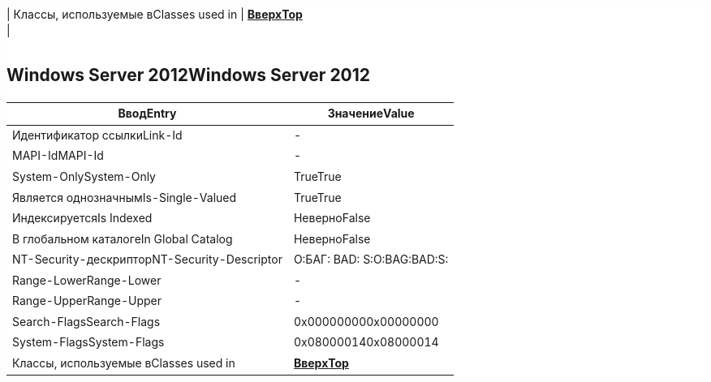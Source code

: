 | <span data-ttu-id="79cd6-271">Классы, используемые в</span><span class="sxs-lookup"><span data-stu-id="79cd6-271">Classes used in</span></span>        | [<span data-ttu-id="79cd6-272">**Вверх**</span><span class="sxs-lookup"><span data-stu-id="79cd6-272">**Top**</span></span>](c-top.md)<br/> |



## <a name="windows-server-2012"></a><span data-ttu-id="79cd6-273">Windows Server 2012</span><span class="sxs-lookup"><span data-stu-id="79cd6-273">Windows Server 2012</span></span>



| <span data-ttu-id="79cd6-274">Ввод</span><span class="sxs-lookup"><span data-stu-id="79cd6-274">Entry</span></span> | <span data-ttu-id="79cd6-275">Значение</span><span class="sxs-lookup"><span data-stu-id="79cd6-275">Value</span></span> |
|------------------------|---------------------------------|
| <span data-ttu-id="79cd6-276">Идентификатор ссылки</span><span class="sxs-lookup"><span data-stu-id="79cd6-276">Link-Id</span></span>                | \-                              |
| <span data-ttu-id="79cd6-277">MAPI-Id</span><span class="sxs-lookup"><span data-stu-id="79cd6-277">MAPI-Id</span></span>                | \-                              |
| <span data-ttu-id="79cd6-278">System-Only</span><span class="sxs-lookup"><span data-stu-id="79cd6-278">System-Only</span></span>            | <span data-ttu-id="79cd6-279">True</span><span class="sxs-lookup"><span data-stu-id="79cd6-279">True</span></span>                            |
| <span data-ttu-id="79cd6-280">Является однозначным</span><span class="sxs-lookup"><span data-stu-id="79cd6-280">Is-Single-Valued</span></span>       | <span data-ttu-id="79cd6-281">True</span><span class="sxs-lookup"><span data-stu-id="79cd6-281">True</span></span>                            |
| <span data-ttu-id="79cd6-282">Индексируется</span><span class="sxs-lookup"><span data-stu-id="79cd6-282">Is Indexed</span></span>             | <span data-ttu-id="79cd6-283">Неверно</span><span class="sxs-lookup"><span data-stu-id="79cd6-283">False</span></span>                           |
| <span data-ttu-id="79cd6-284">В глобальном каталоге</span><span class="sxs-lookup"><span data-stu-id="79cd6-284">In Global Catalog</span></span>      | <span data-ttu-id="79cd6-285">Неверно</span><span class="sxs-lookup"><span data-stu-id="79cd6-285">False</span></span>                           |
| <span data-ttu-id="79cd6-286">NT-Security-дескриптор</span><span class="sxs-lookup"><span data-stu-id="79cd6-286">NT-Security-Descriptor</span></span> | <span data-ttu-id="79cd6-287">О:БАГ: BAD: S:</span><span class="sxs-lookup"><span data-stu-id="79cd6-287">O:BAG:BAD:S:</span></span>                    |
| <span data-ttu-id="79cd6-288">Range-Lower</span><span class="sxs-lookup"><span data-stu-id="79cd6-288">Range-Lower</span></span>            | \-                              |
| <span data-ttu-id="79cd6-289">Range-Upper</span><span class="sxs-lookup"><span data-stu-id="79cd6-289">Range-Upper</span></span>            | \-                              |
| <span data-ttu-id="79cd6-290">Search-Flags</span><span class="sxs-lookup"><span data-stu-id="79cd6-290">Search-Flags</span></span>           | <span data-ttu-id="79cd6-291">0x00000000</span><span class="sxs-lookup"><span data-stu-id="79cd6-291">0x00000000</span></span>                      |
| <span data-ttu-id="79cd6-292">System-Flags</span><span class="sxs-lookup"><span data-stu-id="79cd6-292">System-Flags</span></span>           | <span data-ttu-id="79cd6-293">0x08000014</span><span class="sxs-lookup"><span data-stu-id="79cd6-293">0x08000014</span></span>                      |
| <span data-ttu-id="79cd6-294">Классы, используемые в</span><span class="sxs-lookup"><span data-stu-id="79cd6-294">Classes used in</span></span>        | [<span data-ttu-id="79cd6-295">**Вверх**</span><span class="sxs-lookup"><span data-stu-id="79cd6-295">**Top**</span></span>](c-top.md)<br/> |



 

 





